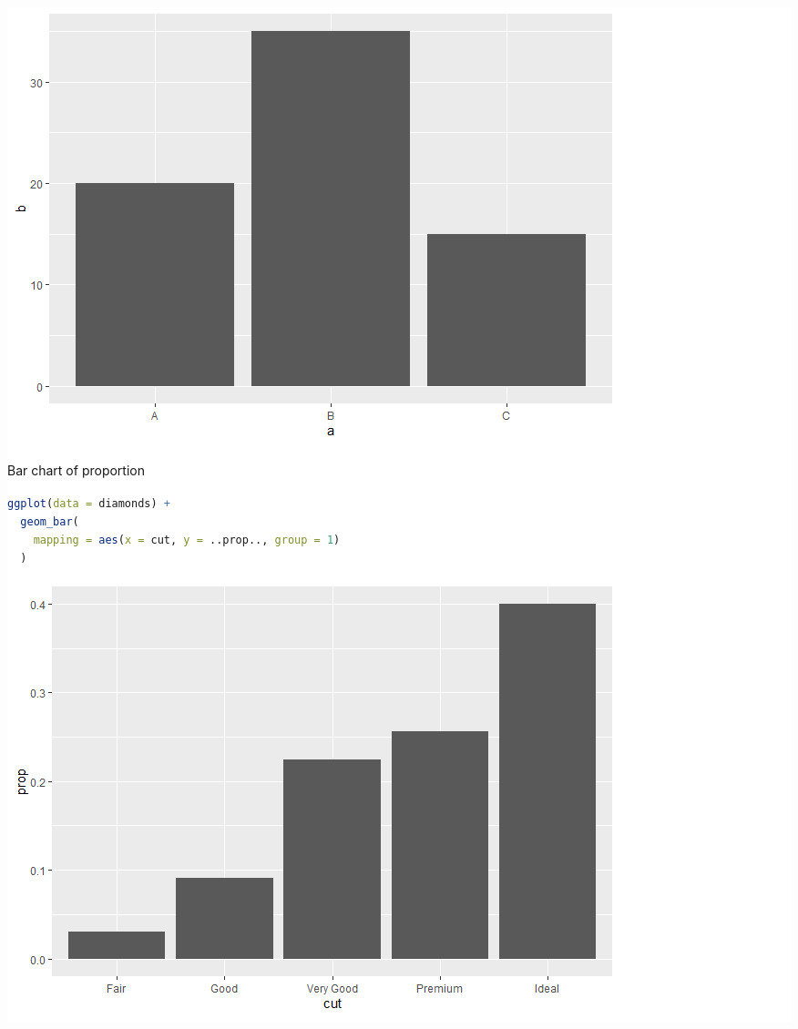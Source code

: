 ![](DataVisualizationWith-ggplot-_files/figure-gfm/unnamed-chunk-43-1.png)

Bar chart of proportion

``` r
ggplot(data = diamonds) +
  geom_bar(
    mapping = aes(x = cut, y = ..prop.., group = 1)
  )
```

![](DataVisualizationWith-ggplot-_files/figure-gfm/unnamed-chunk-44-1.png)
